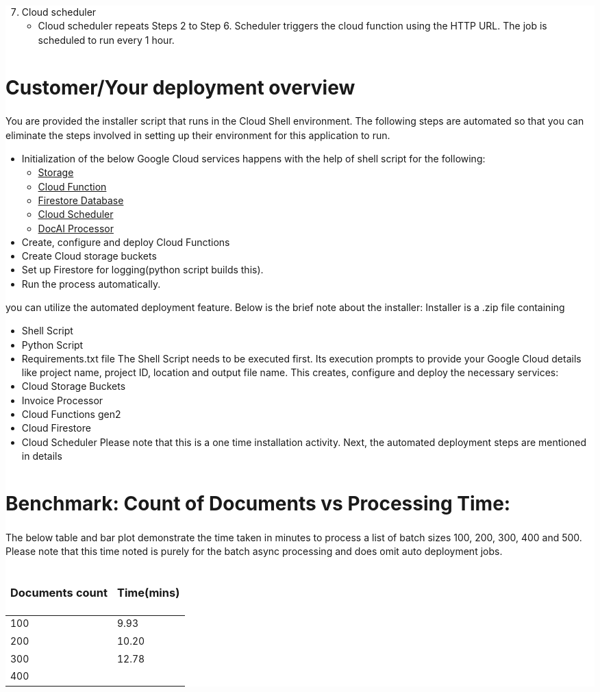 7. Cloud scheduler
    * Cloud scheduler repeats Steps 2 to Step 6. Scheduler triggers the cloud function using the HTTP URL. The job is scheduled to run every 1 hour. 


# Customer/Your deployment overview
You are provided the installer script that runs in the Cloud Shell environment.
The following steps are automated so that you can eliminate the steps involved in setting up their environment for this application to run. 
* Initialization of the below Google Cloud services happens with the help of shell script for the following: 
    * [Storage](https://cloud.google.com/storage/docs/creating-buckets#storage-create-bucket-cli)   
    * [Cloud Function](https://cloud.google.com/functions/docs/create-deploy-gcloud)     
    * [Firestore Database](https://cloud.google.com/sdk/gcloud/reference/firestore)   
    * [Cloud Scheduler](https://cloud.google.com/scheduler/docs/creating#gcloud_1)  
    * [DocAI Processor](https://cloud.google.com/document-ai/docs/create-processor#documentai_create_processor-drest)
* Create, configure and deploy Cloud Functions
* Create Cloud storage buckets
* Set up Firestore for logging(python script builds this).
* Run the process automatically.

you can utilize the automated deployment feature. Below is the brief note about the installer:
Installer is a .zip file containing 
* Shell Script 
* Python Script
* Requirements.txt file
The Shell Script needs to be executed first. Its execution prompts to provide  your Google Cloud details like project name, project ID, location and output file name. This creates, configure and deploy the necessary services:
* Cloud Storage Buckets
* Invoice Processor
* Cloud Functions gen2
* Cloud Firestore
* Cloud Scheduler
Please note that this is a one time installation activity. 
Next, the automated deployment steps are mentioned in details


# Benchmark: Count of Documents vs Processing Time:

The below table and bar plot demonstrate the time taken in minutes to process a list of batch sizes 100, 200, 300, 400 and 500. Please note that this time noted is purely for the batch  async processing and does omit auto deployment jobs.
<table align="center" width="35%">
    <thead>
        <td><h3><b>Documents count</b></h3></td>
        <td><h3><b>Time(mins)</b></h3></td>
    </thead>
    <tr>
        <td>100</td>
        <td>9.93</td>
    </tr>
    <tr>
        <td>200</td>
        <td>10.20</td>
    </tr>
    <tr>
        <td>300</td>
        <td>12.78</td>
    </tr>
    <tr>
        <td>400</td>